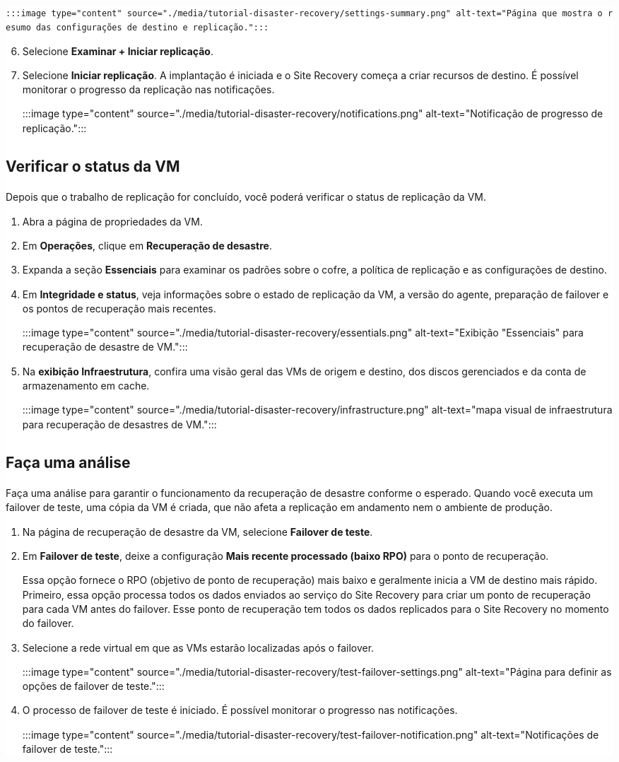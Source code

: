     :::image type="content" source="./media/tutorial-disaster-recovery/settings-summary.png" alt-text="Página que mostra o resumo das configurações de destino e replicação.":::


6. Selecione **Examinar + Iniciar replicação**.

7. Selecione **Iniciar replicação**. A implantação é iniciada e o Site Recovery começa a criar recursos de destino. É possível monitorar o progresso da replicação nas notificações.

    :::image type="content" source="./media/tutorial-disaster-recovery/notifications.png" alt-text="Notificação de progresso de replicação.":::

## <a name="check-vm-status"></a>Verificar o status da VM

Depois que o trabalho de replicação for concluído, você poderá verificar o status de replicação da VM.

1. Abra a página de propriedades da VM.
2. Em **Operações**, clique em **Recuperação de desastre**.
3. Expanda a seção **Essenciais** para examinar os padrões sobre o cofre, a política de replicação e as configurações de destino.
4. Em **Integridade e status**, veja informações sobre o estado de replicação da VM, a versão do agente, preparação de failover e os pontos de recuperação mais recentes. 

    :::image type="content" source="./media/tutorial-disaster-recovery/essentials.png" alt-text="Exibição &quot;Essenciais&quot; para recuperação de desastre de VM.":::

5. Na **exibição Infraestrutura**, confira uma visão geral das VMs de origem e destino, dos discos gerenciados e da conta de armazenamento em cache.

    :::image type="content" source="./media/tutorial-disaster-recovery/infrastructure.png" alt-text="mapa visual de infraestrutura para recuperação de desastres de VM.":::


## <a name="run-a-drill"></a>Faça uma análise

Faça uma análise para garantir o funcionamento da recuperação de desastre conforme o esperado. Quando você executa um failover de teste, uma cópia da VM é criada, que não afeta a replicação em andamento nem o ambiente de produção. 

1. Na página de recuperação de desastre da VM, selecione **Failover de teste**.
2. Em **Failover de teste**, deixe a configuração **Mais recente processado (baixo RPO)** para o ponto de recuperação.

   Essa opção fornece o RPO (objetivo de ponto de recuperação) mais baixo e geralmente inicia a VM de destino mais rápido. Primeiro, essa opção processa todos os dados enviados ao serviço do Site Recovery para criar um ponto de recuperação para cada VM antes do failover. Esse ponto de recuperação tem todos os dados replicados para o Site Recovery no momento do failover.

3. Selecione a rede virtual em que as VMs estarão localizadas após o failover. 

     :::image type="content" source="./media/tutorial-disaster-recovery/test-failover-settings.png" alt-text="Página para definir as opções de failover de teste.":::

4. O processo de failover de teste é iniciado. É possível monitorar o progresso nas notificações.

    :::image type="content" source="./media/tutorial-disaster-recovery/test-failover-notification.png" alt-text="Notificações de failover de teste."::: 
    